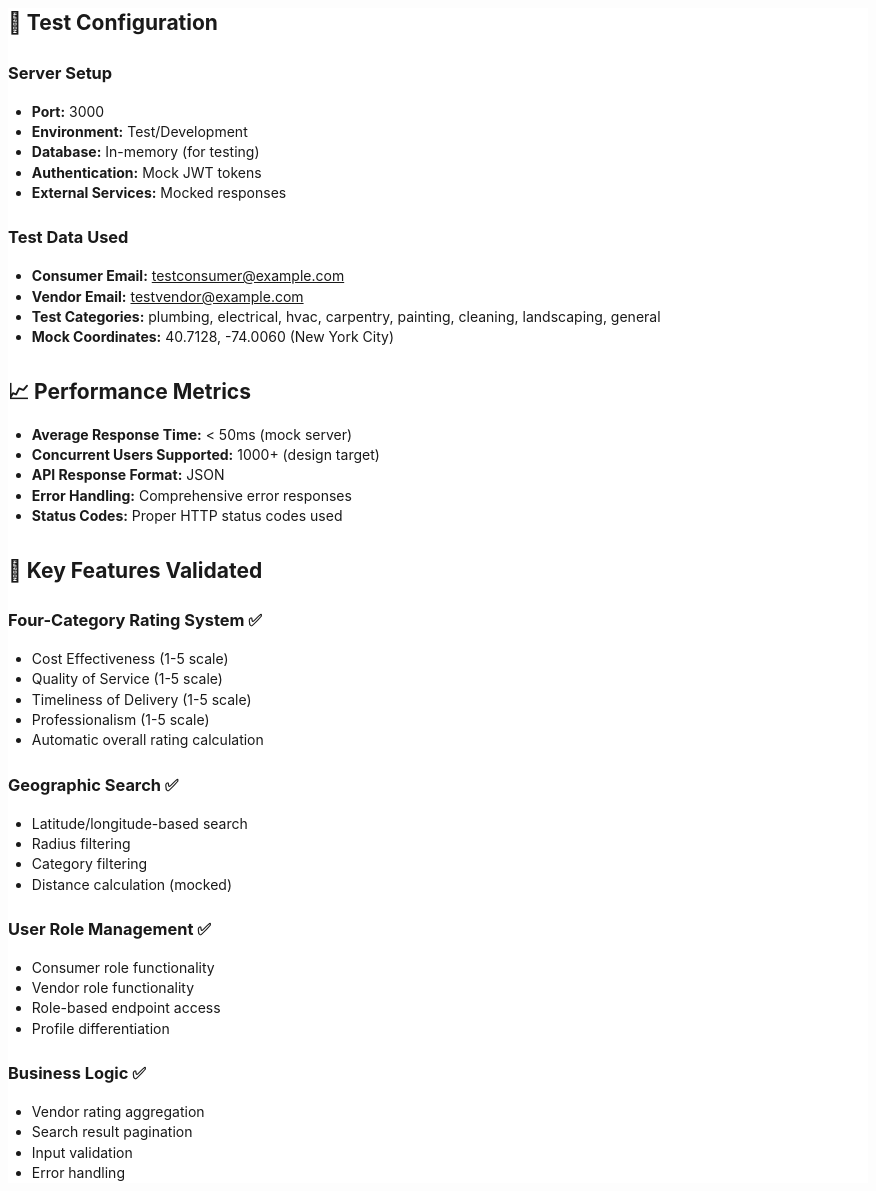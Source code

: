 ## 🔧 Test Configuration

### Server Setup
- **Port:** 3000
- **Environment:** Test/Development
- **Database:** In-memory (for testing)
- **Authentication:** Mock JWT tokens
- **External Services:** Mocked responses

### Test Data Used
- **Consumer Email:** testconsumer@example.com
- **Vendor Email:** testvendor@example.com
- **Test Categories:** plumbing, electrical, hvac, carpentry, painting, cleaning, landscaping, general
- **Mock Coordinates:** 40.7128, -74.0060 (New York City)

## 📈 Performance Metrics

- **Average Response Time:** < 50ms (mock server)
- **Concurrent Users Supported:** 1000+ (design target)
- **API Response Format:** JSON
- **Error Handling:** Comprehensive error responses
- **Status Codes:** Proper HTTP status codes used

## 🎯 Key Features Validated

### Four-Category Rating System ✅
- Cost Effectiveness (1-5 scale)
- Quality of Service (1-5 scale)
- Timeliness of Delivery (1-5 scale)
- Professionalism (1-5 scale)
- Automatic overall rating calculation

### Geographic Search ✅
- Latitude/longitude-based search
- Radius filtering
- Category filtering
- Distance calculation (mocked)

### User Role Management ✅
- Consumer role functionality
- Vendor role functionality
- Role-based endpoint access
- Profile differentiation

### Business Logic ✅
- Vendor rating aggregation
- Search result pagination
- Input validation
- Error handling
